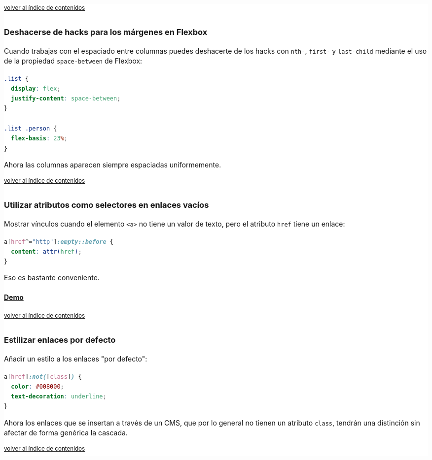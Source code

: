 <sup>[volver al índice de contenidos](#tabla-de-contenido)</sup>


### Deshacerse de hacks para los márgenes en Flexbox

Cuando trabajas con el espaciado entre columnas puedes deshacerte de los hacks con `nth-`, `first-` y `last-child` mediante el uso de la propiedad `space-between` de Flexbox:

```css
.list {
  display: flex;
  justify-content: space-between;
}

.list .person {
  flex-basis: 23%;
}
```

Ahora las columnas aparecen siempre espaciadas uniformemente.

<sup>[volver al índice de contenidos](#tabla-de-contenido)</sup>


### Utilizar atributos como selectores en enlaces vacíos

Mostrar vínculos cuando el elemento `<a>` no tiene un valor de texto, pero el atributo `href` tiene un enlace:

```css
a[href^="http"]:empty::before {
  content: attr(href);
}
```

Eso es bastante conveniente.

#### [Demo](http://codepen.io/AllThingsSmitty/pen/zBzXRx)

<sup>[volver al índice de contenidos](#tabla-de-contenido)</sup>


### Estilizar enlaces por defecto

Añadir un estilo a los enlaces "por defecto":

```css
a[href]:not([class]) {
  color: #008000;
  text-decoration: underline;
}
```

Ahora los enlaces que se insertan a través de un CMS, que por lo general no tienen un atributo `class`, tendrán una distinción sin afectar de forma genérica la cascada.

<sup>[volver al índice de contenidos](#tabla-de-contenido)</sup>


